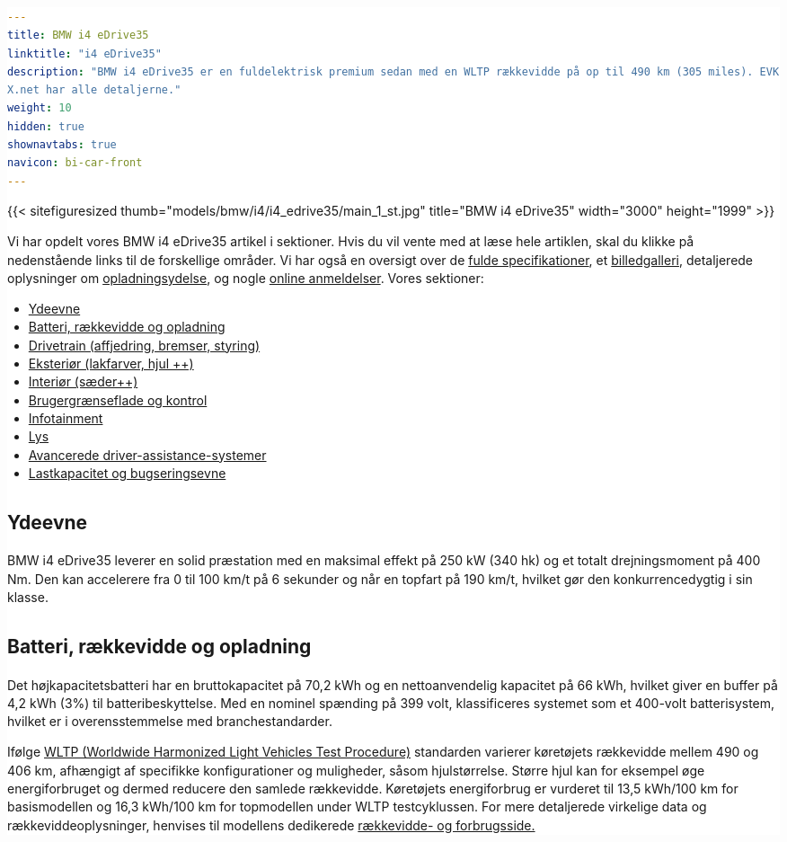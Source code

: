 ```yaml
---
title: BMW i4 eDrive35
linktitle: "i4 eDrive35"
description: "BMW i4 eDrive35 er en fuldelektrisk premium sedan med en WLTP rækkevidde på op til 490 km (305 miles). EVKX.net har alle detaljerne."
weight: 10
hidden: true
shownavtabs: true
navicon: bi-car-front
---
```





{{< sitefiguresized thumb="models/bmw/i4/i4_edrive35/main_1_st.jpg" title="BMW i4 eDrive35" width="3000" height="1999"  >}}

Vi har opdelt vores BMW i4 eDrive35 artikel i sektioner. Hvis du vil vente med at læse hele artiklen, skal du klikke på nedenstående links til de forskellige områder. Vi har også en oversigt over de [fulde specifikationer](specifications/), et [billedgalleri](gallery/), detaljerede oplysninger om [opladningsydelse](chargingcurve/), og nogle [online anmeldelser](reviews/). Vores sektioner:

- [Ydeevne](#ydeevne)
- [Batteri, rækkevidde og opladning](#batteri-rækkevidde-og-opladning)
- [Drivetrain (affjedring, bremser, styring)](#drivetrain)
- [Eksteriør (lakfarver, hjul ++)](#udvendig)
- [Interiør (sæder++)](#interiør)
- [Brugergrænseflade og kontrol](#brugergrænseflade-og-kontrol)
- [Infotainment](#infotainment)
- [Lys](#lys)
- [Avancerede driver-assistance-systemer](#køreautomatisering)
- [Lastkapacitet og bugseringsevne](#lastkapacitet-og-træk-kapacitet)


## Ydeevne

BMW i4 eDrive35 leverer en solid præstation med en maksimal effekt på 250 kW (340 hk) og et totalt drejningsmoment på 400 Nm. Den kan accelerere fra 0 til 100 km/t på 6 sekunder og når en topfart på 190 km/t, hvilket gør den konkurrencedygtig i sin klasse.

## Batteri, rækkevidde og opladning

Det højkapacitetsbatteri har en bruttokapacitet på 70,2 kWh og en nettoanvendelig kapacitet på 66 kWh, hvilket giver en buffer på 4,2 kWh (3%) til batteribeskyttelse. Med en nominel spænding på 399 volt, klassificeres systemet som et 400-volt batterisystem, hvilket er i overensstemmelse med branchestandarder.

Ifølge [WLTP (Worldwide Harmonized Light Vehicles Test Procedure)](../../../../guides/understandingrange/wltp/) standarden varierer køretøjets rækkevidde mellem 490 og 406 km, afhængigt af specifikke konfigurationer og muligheder, såsom hjulstørrelse. Større hjul kan for eksempel øge energiforbruget og dermed reducere den samlede rækkevidde. Køretøjets energiforbrug er vurderet til 13,5 kWh/100 km for basismodellen og 16,3 kWh/100 km for topmodellen under WLTP testcyklussen. For mere detaljerede virkelige data og rækkeviddeoplysninger, henvises til modellens dedikerede [rækkevidde- og forbrugsside.](rangeandconsumption/)
